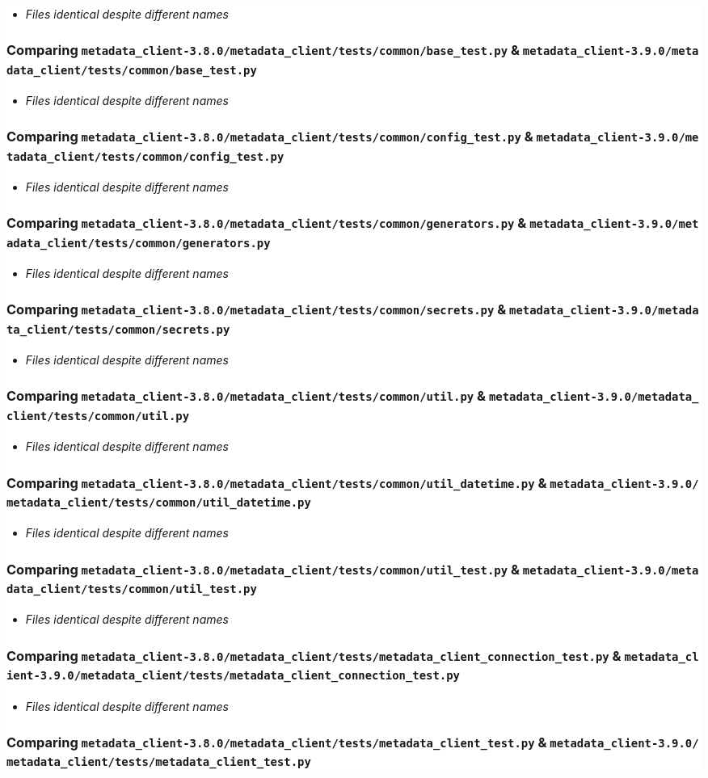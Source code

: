  * *Files identical despite different names*

### Comparing `metadata_client-3.8.0/metadata_client/tests/common/base_test.py` & `metadata_client-3.9.0/metadata_client/tests/common/base_test.py`

 * *Files identical despite different names*

### Comparing `metadata_client-3.8.0/metadata_client/tests/common/config_test.py` & `metadata_client-3.9.0/metadata_client/tests/common/config_test.py`

 * *Files identical despite different names*

### Comparing `metadata_client-3.8.0/metadata_client/tests/common/generators.py` & `metadata_client-3.9.0/metadata_client/tests/common/generators.py`

 * *Files identical despite different names*

### Comparing `metadata_client-3.8.0/metadata_client/tests/common/secrets.py` & `metadata_client-3.9.0/metadata_client/tests/common/secrets.py`

 * *Files identical despite different names*

### Comparing `metadata_client-3.8.0/metadata_client/tests/common/util.py` & `metadata_client-3.9.0/metadata_client/tests/common/util.py`

 * *Files identical despite different names*

### Comparing `metadata_client-3.8.0/metadata_client/tests/common/util_datetime.py` & `metadata_client-3.9.0/metadata_client/tests/common/util_datetime.py`

 * *Files identical despite different names*

### Comparing `metadata_client-3.8.0/metadata_client/tests/common/util_test.py` & `metadata_client-3.9.0/metadata_client/tests/common/util_test.py`

 * *Files identical despite different names*

### Comparing `metadata_client-3.8.0/metadata_client/tests/metadata_client_connection_test.py` & `metadata_client-3.9.0/metadata_client/tests/metadata_client_connection_test.py`

 * *Files identical despite different names*

### Comparing `metadata_client-3.8.0/metadata_client/tests/metadata_client_test.py` & `metadata_client-3.9.0/metadata_client/tests/metadata_client_test.py`

